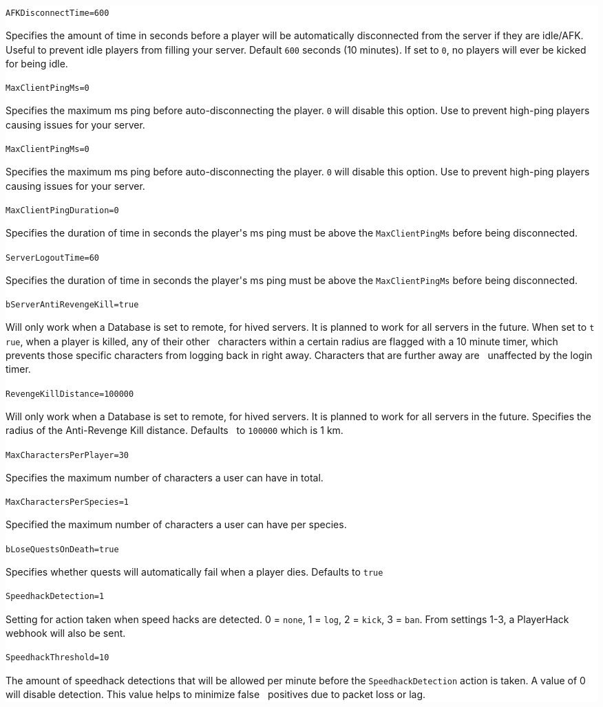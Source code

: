 


`AFKDisconnectTime=600`

Specifies the amount of time in seconds before a player will be automatically disconnected from the server if they are idle/AFK. Useful to prevent idle players from filling your server. Default `600` seconds (10 minutes). If set to `0`, no players will ever be kicked for being idle.

`MaxClientPingMs=0`

Specifies the maximum ms ping before auto-disconnecting the player. `0` will disable this option. Use to prevent high-ping players causing issues for your server.

`MaxClientPingMs=0`

Specifies the maximum ms ping before auto-disconnecting the player. `0` will disable this option. Use to prevent high-ping players causing issues for your server.

`MaxClientPingDuration=0`

Specifies the duration of time in seconds the player's ms ping must be above the `MaxClientPingMs` before being disconnected.

`ServerLogoutTime=60`

Specifies the duration of time in seconds the player's ms ping must be above the `MaxClientPingMs` before being disconnected.

`bServerAntiRevengeKill=true`

Will only work when a Database is set to remote, for hived servers. It is planned to work for all servers in the future. When set to `true`, when a player is killed, any of their other   characters within a certain radius are flagged with a 10 minute timer, which prevents those specific characters from logging back in right away. Characters that are further away are   unaffected by the login timer.

`RevengeKillDistance=100000`

Will only work when a Database is set to remote, for hived servers. It is planned to work for all servers in the future. Specifies the radius of the Anti-Revenge Kill distance. Defaults   to `100000` which is 1 km.

`MaxCharactersPerPlayer=30`

Specifies the maximum number of characters a user can have in total.

`MaxCharactersPerSpecies=1`

Specified the maximum number of characters a user can have per species.

`bLoseQuestsOnDeath=true`

Specifies whether quests will automatically fail when a player dies. Defaults to `true`

`SpeedhackDetection=1`

Setting for action taken when speed hacks are detected. 0 = `none`, 1 = `log`, 2 = `kick`, 3 = `ban`. From settings 1-3, a PlayerHack webhook will also be sent.

`SpeedhackThreshold=10`

The amount of speedhack detections that will be allowed per minute before the `SpeedhackDetection` action is taken. A value of 0 will disable detection. This value helps to minimize false   positives due to packet loss or lag.
